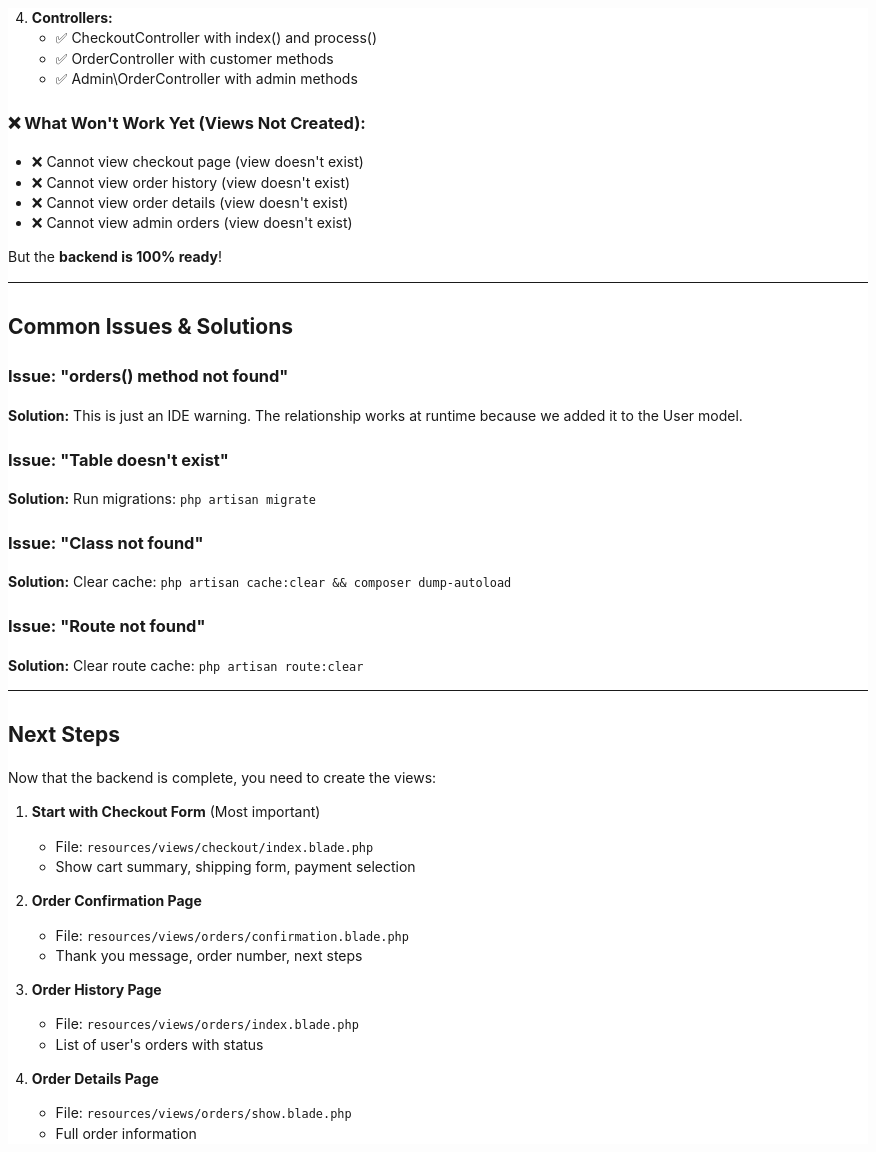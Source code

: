 4. **Controllers:**
   - ✅ CheckoutController with index() and process()
   - ✅ OrderController with customer methods
   - ✅ Admin\OrderController with admin methods

### ❌ What Won't Work Yet (Views Not Created):

- ❌ Cannot view checkout page (view doesn't exist)
- ❌ Cannot view order history (view doesn't exist)
- ❌ Cannot view order details (view doesn't exist)
- ❌ Cannot view admin orders (view doesn't exist)

But the **backend is 100% ready**!

---

## Common Issues & Solutions

### Issue: "orders() method not found"
**Solution:** This is just an IDE warning. The relationship works at runtime because we added it to the User model.

### Issue: "Table doesn't exist"
**Solution:** Run migrations: `php artisan migrate`

### Issue: "Class not found"
**Solution:** Clear cache: `php artisan cache:clear && composer dump-autoload`

### Issue: "Route not found"
**Solution:** Clear route cache: `php artisan route:clear`

---

## Next Steps

Now that the backend is complete, you need to create the views:

1. **Start with Checkout Form** (Most important)
   - File: `resources/views/checkout/index.blade.php`
   - Show cart summary, shipping form, payment selection

2. **Order Confirmation Page**
   - File: `resources/views/orders/confirmation.blade.php`
   - Thank you message, order number, next steps

3. **Order History Page**
   - File: `resources/views/orders/index.blade.php`
   - List of user's orders with status

4. **Order Details Page**
   - File: `resources/views/orders/show.blade.php`
   - Full order information
